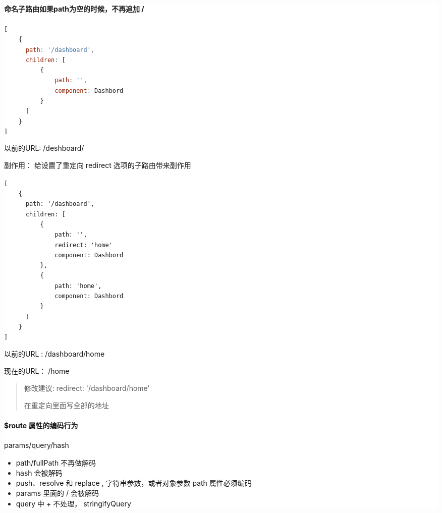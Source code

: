 #### 命名子路由如果path为空的时候，不再追加 /

```js
[
    {
      path: '/dashboard',
      children: [
          {
              path: '',
              component: Dashbord
          }
      ]
    }
]
```

以前的URL: /deshboard/

副作用： 给设置了重定向 redirect 选项的子路由带来副作用

```
[
    {
      path: '/dashboard',
      children: [
          {
              path: '',
              redirect: 'home'
              component: Dashbord
          },
          {
              path: 'home',
              component: Dashbord
          }
      ]
    }
]
```

以前的URL : /dashboard/home

现在的URL： /home

>  修改建议:  redirect: '/dashboard/home' 
>
> 在重定向里面写全部的地址



#### $route 属性的编码行为

params/query/hash

- path/fullPath 不再做解码
- hash 会被解码
- push、resolve 和 replace , 字符串参数，或者对象参数 path 属性必须编码
- params 里面的 / 会被解码
- query 中 + 不处理， stringifyQuery
